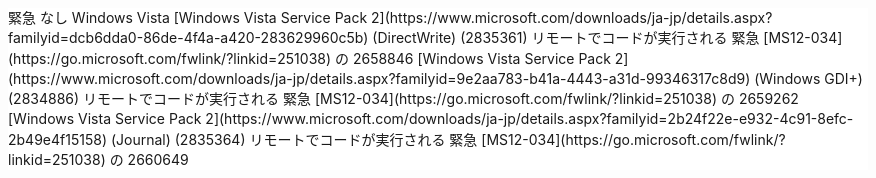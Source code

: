 <td style="border:1px solid black;">
緊急
</td>
<td style="border:1px solid black;">
なし
</td>
</tr>
<tr>
<th colspan="4" style="border:1px solid black;">
Windows Vista
</th>
</tr>
<tr>
<td style="border:1px solid black;">
[Windows Vista Service Pack 2](https://www.microsoft.com/downloads/ja-jp/details.aspx?familyid=dcb6dda0-86de-4f4a-a420-283629960c5b)  
(DirectWrite)  
(2835361)
</td>
<td style="border:1px solid black;">
リモートでコードが実行される
</td>
<td style="border:1px solid black;">
緊急
</td>
<td style="border:1px solid black;">
[MS12-034](https://go.microsoft.com/fwlink/?linkid=251038) の 2658846
</td>
</tr>
<tr class="alternateRow">
<td style="border:1px solid black;">
[Windows Vista Service Pack 2](https://www.microsoft.com/downloads/ja-jp/details.aspx?familyid=9e2aa783-b41a-4443-a31d-99346317c8d9)  
(Windows GDI+)  
(2834886)
</td>
<td style="border:1px solid black;">
リモートでコードが実行される
</td>
<td style="border:1px solid black;">
緊急
</td>
<td style="border:1px solid black;">
[MS12-034](https://go.microsoft.com/fwlink/?linkid=251038) の 2659262
</td>
</tr>
<tr>
<td style="border:1px solid black;">
[Windows Vista Service Pack 2](https://www.microsoft.com/downloads/ja-jp/details.aspx?familyid=2b24f22e-e932-4c91-8efc-2b49e4f15158)  
(Journal)  
(2835364)
</td>
<td style="border:1px solid black;">
リモートでコードが実行される
</td>
<td style="border:1px solid black;">
緊急
</td>
<td style="border:1px solid black;">
[MS12-034](https://go.microsoft.com/fwlink/?linkid=251038) の 2660649
</td>
</tr>
<tr class="alternateRow">